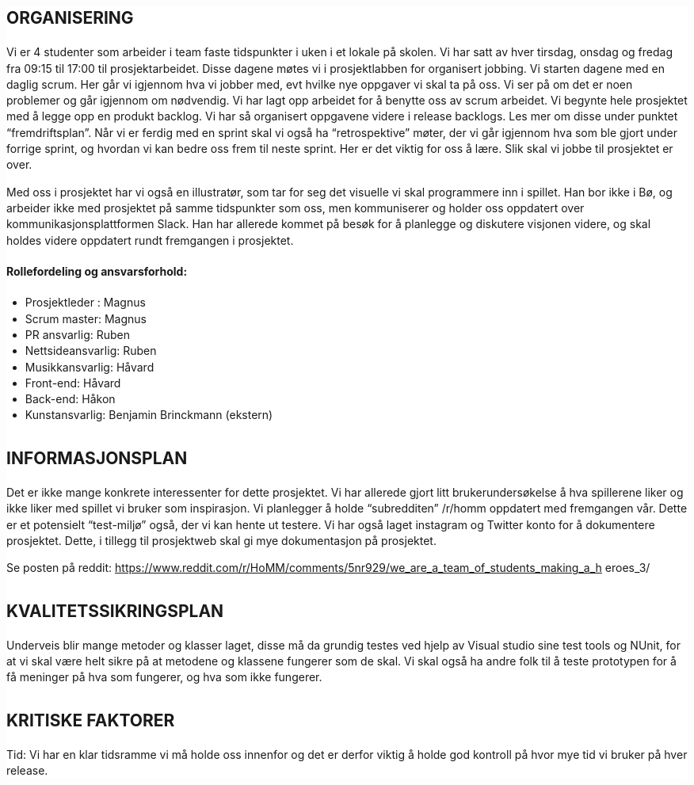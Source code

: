 ## ORGANISERING
Vi er 4 studenter som arbeider i team faste tidspunkter i uken i et lokale på skolen. Vi har satt av hver tirsdag, onsdag og fredag fra 09:15 til 17:00 til prosjektarbeidet. Disse dagene møtes vi i prosjektlabben for organisert jobbing. Vi starten dagene med en daglig scrum. Her går vi igjennom hva vi jobber med, evt hvilke nye oppgaver vi skal ta på oss. Vi ser på om det er noen problemer og går igjennom om nødvendig.
Vi har lagt opp arbeidet for å benytte oss av scrum arbeidet. Vi begynte hele prosjektet med å legge opp en produkt backlog. Vi har så organisert oppgavene videre i release backlogs. Les mer om disse under punktet “fremdriftsplan”. Når vi er ferdig med en sprint skal vi også ha “retrospektive” møter, der vi går igjennom hva som ble gjort under forrige sprint, og hvordan vi
kan bedre oss frem til neste sprint. Her er det viktig for oss å lære. Slik skal vi jobbe til prosjektet er over.

Med oss i prosjektet har vi også en illustratør, som tar for seg det visuelle vi skal programmere inn i spillet. Han bor ikke i Bø, og arbeider ikke med prosjektet på samme tidspunkter som oss, men kommuniserer og holder oss oppdatert over kommunikasjonsplattformen Slack. Han har allerede kommet på besøk for å planlegge og diskutere visjonen videre, og skal holdes videre oppdatert rundt fremgangen i prosjektet.

#### Rollefordeling og ansvarsforhold:
- Prosjektleder : Magnus
- Scrum master: Magnus
- PR ansvarlig: Ruben
- Nettsideansvarlig: Ruben
- Musikkansvarlig: Håvard
- Front-end: Håvard
- Back-end: Håkon
- Kunstansvarlig: Benjamin Brinckmann (ekstern)

## INFORMASJONSPLAN
Det er ikke mange konkrete interessenter for dette prosjektet. Vi har allerede gjort litt brukerundersøkelse å hva spillerene liker og ikke liker med spillet vi bruker som inspirasjon. Vi planlegger å holde “subredditen” /r/homm oppdatert med fremgangen vår. Dette er et potensielt “test-miljø” også, der vi kan hente ut testere.
Vi har også laget instagram og Twitter konto for å dokumentere prosjektet. Dette, i tillegg til prosjektweb skal gi mye dokumentasjon på prosjektet.

Se posten på reddit:
https://www.reddit.com/r/HoMM/comments/5nr929/we_are_a_team_of_students_making_a_h eroes_3/


## KVALITETSSIKRINGSPLAN
Underveis blir mange metoder og klasser laget, disse må da grundig testes ved hjelp av Visual studio sine test tools og NUnit, for at vi skal være helt sikre på at metodene og klassene fungerer som de skal. Vi skal også ha andre folk til å teste prototypen for å få meninger på hva som fungerer, og hva som ikke fungerer.

## KRITISKE FAKTORER
Tid:  Vi har en klar tidsramme vi må holde oss innenfor og det er derfor viktig å holde god kontroll på hvor mye tid vi bruker på hver release.
